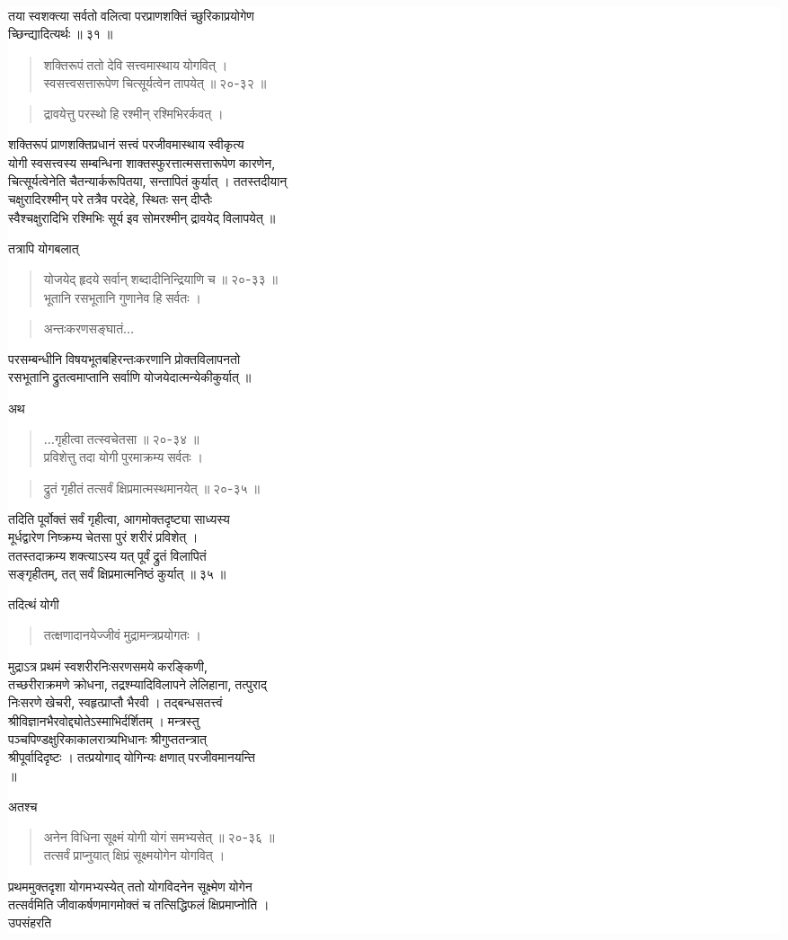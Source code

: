 तया स्वशक्त्या सर्वतो वलित्वा परप्राणशक्तिं च्छुरिकाप्रयोगेण   
च्छिन्द्यादित्यर्थः ॥ ३१ ॥  
  
  
> शक्तिरूपं ततो देवि सत्त्वमास्थाय योगवित् ।  
> स्वसत्त्वसत्तारूपेण चित्सूर्यत्वेन तापयेत् ॥ २०-३२ ॥  
  
> द्रावयेत्तु परस्थो हि रश्मीन् रश्मिभिरर्कवत् ।  
  
  
शक्तिरूपं प्राणशक्तिप्रधानं सत्त्वं परजीवमास्थाय स्वीकृत्य   
योगी स्वसत्त्वस्य सम्बन्धिना शाक्तस्फुरत्तात्मसत्तारूपेण कारणेन,   
चित्सूर्यत्वेनेति चैतन्यार्करूपितया, सन्तापितं कुर्यात् । ततस्तदीयान्   
चक्षुरादिरश्मीन् परे तत्रैव परदेहे, स्थितः सन् दीप्तैः   
स्वैश्चक्षुरादिभि रश्मिभिः सूर्य इव सोमरश्मीन् द्रावयेद् विलापयेत् ॥  
  
तत्रापि योगबलात्   
  
  
> योजयेद् हृदये सर्वान् शब्दादीनिन्द्रियाणि च ॥ २०-३३ ॥  
> भूतानि रसभूतानि गुणानेव हि सर्वतः ।  
  
> अन्तःकरणसङ्घातं…  
  
  
परसम्बन्धीनि विषयभूतबहिरन्तःकरणानि प्रोक्तविलापनतो   
रसभूतानि द्रुतत्वमाप्तानि सर्वाणि योजयेदात्मन्येकीकुर्यात् ॥  
  
अथ  
  
  
> …गृहीत्वा तत्स्वचेतसा ॥ २०-३४ ॥  
> प्रविशेत्तु तदा योगी पुरमाक्रम्य सर्वतः ।  
  
> द्रुतं गृहीतं तत्सर्वं क्षिप्रमात्मस्थमानयेत् ॥ २०-३५ ॥  
  
तदिति पूर्वोक्तं सर्वं गृहीत्वा, आगमोक्तदृष्ट्या साध्यस्य   
मूर्धद्वारेण निष्क्रम्य चेतसा पुरं शरीरं प्रविशेत् ।   
ततस्तदाक्रम्य शक्त्याऽस्य यत् पूर्वं द्रुतं विलापितं  
सङ्गृहीतम्, तत् सर्वं क्षिप्रमात्मनिष्ठं कुर्यात् ॥ ३५ ॥  
  
तदित्थं योगी   
  
  
> तत्क्षणादानयेज्जीवं मुद्रामन्त्रप्रयोगतः ।  
  
  
मुद्राऽत्र प्रथमं स्वशरीरनिःसरणसमये करङ्किणी,   
तच्छरीराक्रमणे क्रोधना, तद्रश्म्यादिविलापने लेलिहाना, तत्पुराद्   
निःसरणे खेचरी, स्वहृत्प्राप्तौ भैरवी । तद्बन्धसतत्त्वं   
श्रीविज्ञानभैरवोद्द्योतेऽस्माभिर्दर्शितम् । मन्त्रस्तु   
पञ्चपिण्डक्षुरिकाकालरात्र्यभिधानः श्रीगुप्ततन्त्रात्   
श्रीपूर्वादिदृष्टः । तत्प्रयोगाद् योगिन्यः क्षणात् परजीवमानयन्ति   
॥  
  
अतश्च   
  
  
> अनेन विधिना सूक्ष्मं योगी योगं समभ्यसेत् ॥ २०-३६ ॥  
> तत्सर्वं प्राप्नुयात् क्षिप्रं सूक्ष्मयोगेन योगवित् ।  
  
  
प्रथममुक्तदृशा योगमभ्यस्येत् ततो योगविदनेन सूक्ष्मेण योगेन   
तत्सर्वमिति जीवाकर्षणमागमोक्तं च तत्सिद्धिफलं क्षिप्रमाप्नोति ।  
उपसंहरति   
  
